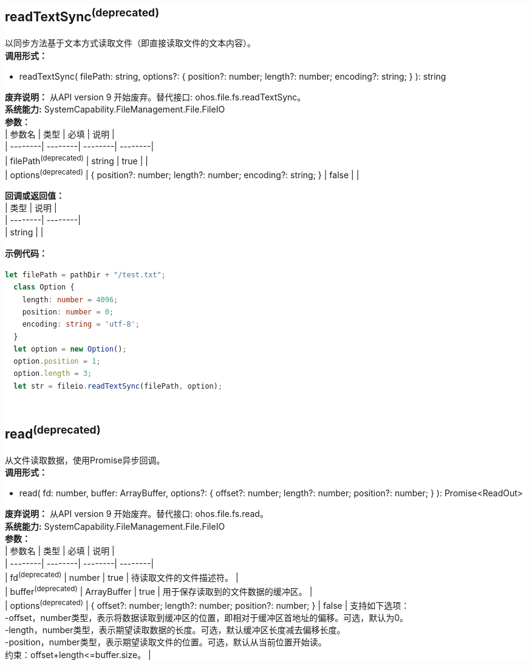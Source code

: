     
## readTextSync<sup>(deprecated)</sup>    
以同步方法基于文本方式读取文件（即直接读取文件的文本内容）。  
 **调用形式：**     
- readTextSync(   filePath: string,   options?: {     position?: number;     length?: number;     encoding?: string;   } ): string  
  
 **废弃说明：** 从API version 9 开始废弃。替代接口: ohos.file.fs.readTextSync。  
 **系统能力:**  SystemCapability.FileManagement.File.FileIO    
 **参数：**     
| 参数名 | 类型 | 必填 | 说明 |  
| --------| --------| --------| --------|  
| filePath<sup>(deprecated)</sup> | string | true |  |  
| options<sup>(deprecated)</sup> | {     position?: number;     length?: number;     encoding?: string;   } | false |  |  
    
 **回调或返回值：**     
| 类型 | 说明 |  
| --------| --------|  
| string |  |  
    
 **示例代码：**   
```ts    
let filePath = pathDir + "/test.txt";  
  class Option {  
    length: number = 4096;  
    position: number = 0;  
    encoding: string = 'utf-8';  
  }  
  let option = new Option();  
  option.position = 1;  
  option.length = 3;  
  let str = fileio.readTextSync(filePath, option);  
    
```    
  
    
## read<sup>(deprecated)</sup>    
从文件读取数据，使用Promise异步回调。  
 **调用形式：**     
- read(   fd: number,   buffer: ArrayBuffer,   options?: {     offset?: number;     length?: number;     position?: number;   } ): Promise\<ReadOut>  
  
 **废弃说明：** 从API version 9 开始废弃。替代接口: ohos.file.fs.read。  
 **系统能力:**  SystemCapability.FileManagement.File.FileIO    
 **参数：**     
| 参数名 | 类型 | 必填 | 说明 |  
| --------| --------| --------| --------|  
| fd<sup>(deprecated)</sup> | number | true | 待读取文件的文件描述符。 |  
| buffer<sup>(deprecated)</sup> | ArrayBuffer | true | 用于保存读取到的文件数据的缓冲区。 |  
| options<sup>(deprecated)</sup> | {     offset?: number;     length?: number;     position?: number;   } | false | 支持如下选项：<br/>-offset，number类型，表示将数据读取到缓冲区的位置，即相对于缓冲区首地址的偏移。可选，默认为0。<br/>-length，number类型，表示期望读取数据的长度。可选，默认缓冲区长度减去偏移长度。<br/>-position，number类型，表示期望读取文件的位置。可选，默认从当前位置开始读。<br/>约束：offset+length<=buffer.size。 |  
    